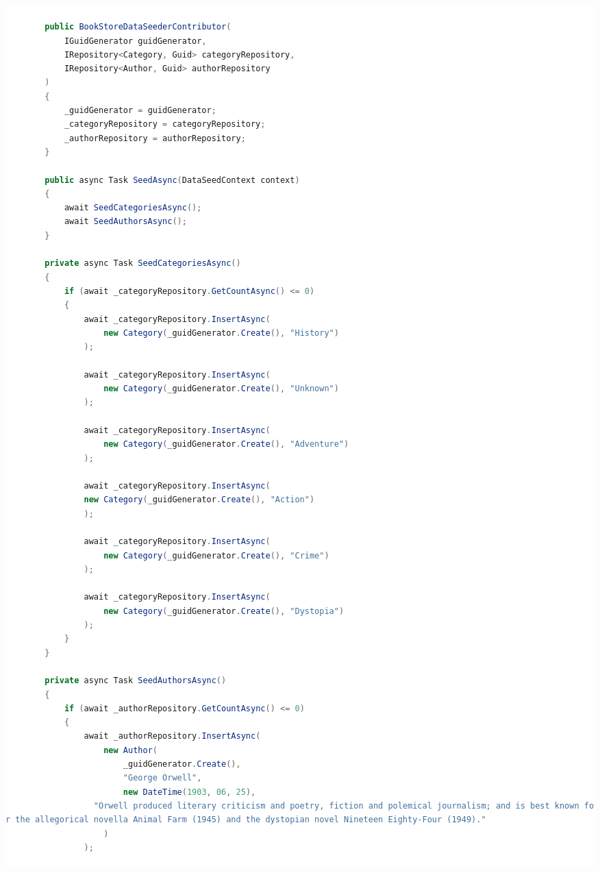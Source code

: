```csharp
        
        public BookStoreDataSeederContributor(
            IGuidGenerator guidGenerator,
            IRepository<Category, Guid> categoryRepository, 
            IRepository<Author, Guid> authorRepository
        )
        {
            _guidGenerator = guidGenerator;
            _categoryRepository = categoryRepository;
            _authorRepository = authorRepository;
        }

        public async Task SeedAsync(DataSeedContext context)
        {
            await SeedCategoriesAsync();
            await SeedAuthorsAsync();
        }

        private async Task SeedCategoriesAsync()
        {
            if (await _categoryRepository.GetCountAsync() <= 0)
            {
                await _categoryRepository.InsertAsync(
                    new Category(_guidGenerator.Create(), "History")
                );

                await _categoryRepository.InsertAsync(
                    new Category(_guidGenerator.Create(), "Unknown")
                );

                await _categoryRepository.InsertAsync(
                    new Category(_guidGenerator.Create(), "Adventure")
                );

                await _categoryRepository.InsertAsync(
                new Category(_guidGenerator.Create(), "Action")
                );

                await _categoryRepository.InsertAsync(
                    new Category(_guidGenerator.Create(), "Crime")
                );
                
                await _categoryRepository.InsertAsync(
                    new Category(_guidGenerator.Create(), "Dystopia")
                );
            }
        }
        
        private async Task SeedAuthorsAsync()
        {
            if (await _authorRepository.GetCountAsync() <= 0)
            {
                await _authorRepository.InsertAsync(
                    new Author(
                        _guidGenerator.Create(), 
                        "George Orwell", 
                        new DateTime(1903, 06, 25),
                  "Orwell produced literary criticism and poetry, fiction and polemical journalism; and is best known for the allegorical novella Animal Farm (1945) and the dystopian novel Nineteen Eighty-Four (1949)."
                    )
                );
                
```